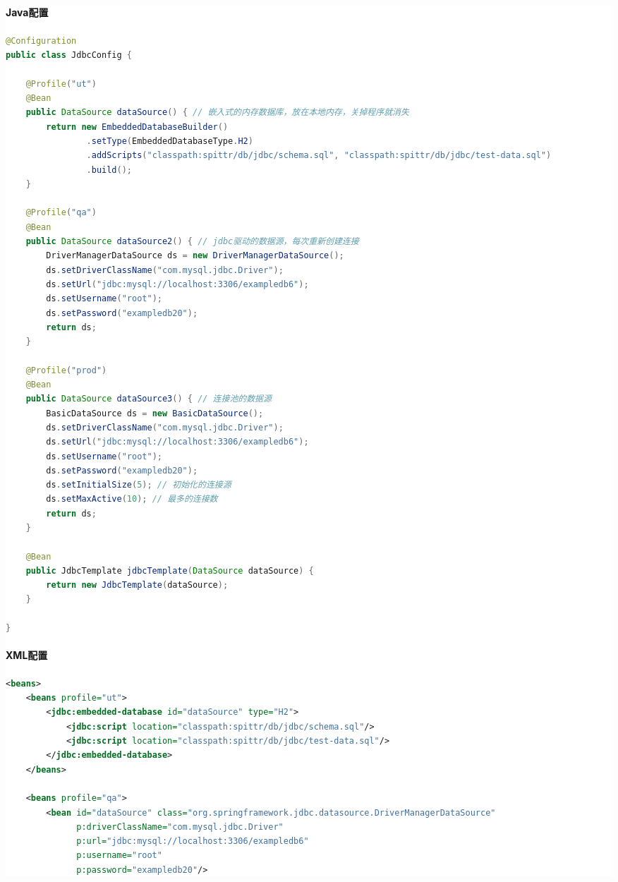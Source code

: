 #### Java配置

```java
@Configuration
public class JdbcConfig {
    
    @Profile("ut")
    @Bean
    public DataSource dataSource() { // 嵌入式的内存数据库，放在本地内存，关掉程序就消失
        return new EmbeddedDatabaseBuilder()
                .setType(EmbeddedDatabaseType.H2) 
                .addScripts("classpath:spittr/db/jdbc/schema.sql", "classpath:spittr/db/jdbc/test-data.sql")
                .build();
    }

    @Profile("qa")
    @Bean
    public DataSource dataSource2() { // jdbc驱动的数据源，每次重新创建连接
        DriverManagerDataSource ds = new DriverManagerDataSource();
        ds.setDriverClassName("com.mysql.jdbc.Driver");
        ds.setUrl("jdbc:mysql://localhost:3306/exampledb6");
        ds.setUsername("root");
        ds.setPassword("exampledb20");
        return ds;
    }
    
    @Profile("prod")
    @Bean
    public DataSource dataSource3() { // 连接池的数据源
        BasicDataSource ds = new BasicDataSource();
        ds.setDriverClassName("com.mysql.jdbc.Driver");
        ds.setUrl("jdbc:mysql://localhost:3306/exampledb6");
        ds.setUsername("root");
        ds.setPassword("exampledb20");
        ds.setInitialSize(5); // 初始化的连接源
        ds.setMaxActive(10); // 最多的连接数
        return ds;
    }
    
    @Bean
    public JdbcTemplate jdbcTemplate(DataSource dataSource) {
        return new JdbcTemplate(dataSource);
    }

}
```

#### XML配置

```xml
<beans>
    <beans profile="ut">
        <jdbc:embedded-database id="dataSource" type="H2">
            <jdbc:script location="classpath:spittr/db/jdbc/schema.sql"/>
            <jdbc:script location="classpath:spittr/db/jdbc/test-data.sql"/>
        </jdbc:embedded-database>
    </beans>

    <beans profile="qa">
        <bean id="dataSource" class="org.springframework.jdbc.datasource.DriverManagerDataSource"
              p:driverClassName="com.mysql.jdbc.Driver"
              p:url="jdbc:mysql://localhost:3306/exampledb6"
              p:username="root"
              p:password="exampledb20"/>
```
